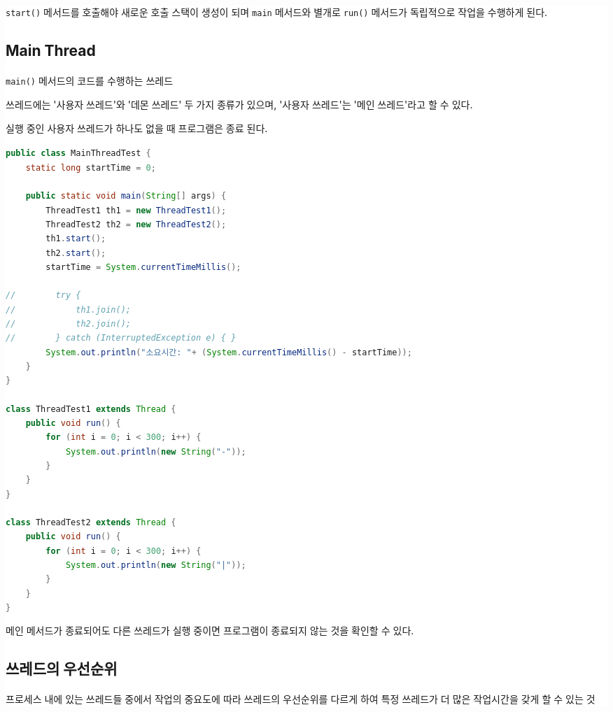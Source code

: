 ``start()`` 메서드를 호출해야 새로운 호출 스택이 생성이 되며 ``main`` 메서드와 별개로 ``run()`` 메서드가 독립적으로 작업을 수행하게 된다.



## Main Thread

``main()`` 메서드의 코드를 수행하는 쓰레드

쓰레드에는 '사용자 쓰레드'와 '데몬 쓰레드' 두 가지 종류가 있으며, '사용자 쓰레드'는 '메인 쓰레드'라고 할 수 있다.

실행 중인 사용자 쓰레드가 하나도 없을 때 프로그램은 종료 된다.

```java
public class MainThreadTest {
    static long startTime = 0;

    public static void main(String[] args) {
        ThreadTest1 th1 = new ThreadTest1();
        ThreadTest2 th2 = new ThreadTest2();
        th1.start();
        th2.start();
        startTime = System.currentTimeMillis();

//        try {
//            th1.join();
//            th2.join();
//        } catch (InterruptedException e) { }
        System.out.println("소요시간: "+ (System.currentTimeMillis() - startTime));
    }
}

class ThreadTest1 extends Thread {
    public void run() {
        for (int i = 0; i < 300; i++) {
            System.out.println(new String("-"));
        }
    }
}

class ThreadTest2 extends Thread {
    public void run() {
        for (int i = 0; i < 300; i++) {
            System.out.println(new String("|"));
        }
    }
}
```

메인 메서드가 종료되어도 다른 쓰레드가 실행 중이면 프로그램이 종료되지 않는 것을 확인할 수 있다.



## 쓰레드의 우선순위

프로세스 내에 있는 쓰레드들 중에서 작업의 중요도에 따라 쓰레드의 우선순위를 다르게 하여 특정 쓰레드가 더 많은 작업시간을 갖게 할 수 있는 것
